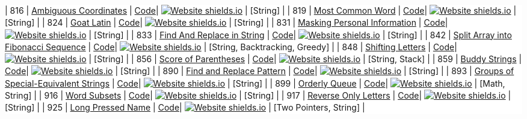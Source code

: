 | 816 | [Ambiguous Coordinates](https:///leetCode.com/problems/ambiguous-coordinates) | [Code](https://github.com/SunilGudivada/Data-Structures-and-Algorithms/blob/master/src/com/platform/leetCode/problems/_816_AmbiguousCoordinates.java)| [![Website shields.io](https://img.shields.io/badge/Medium-yellow.svg)](https://sunilgudivada.github.io/Data-Structures-and-Algorithms/) | [String] | 
| 819 | [Most Common Word](https:///leetCode.com/problems/most-common-word) | [Code](https://github.com/SunilGudivada/Data-Structures-and-Algorithms/blob/master/src/com/platform/leetCode/problems/_819_MostCommonWord.java)| [![Website shields.io](https://img.shields.io/badge/Easy-success.svg)](https://sunilgudivada.github.io/Data-Structures-and-Algorithms/) | [String] | 
| 824 | [Goat Latin](https:///leetCode.com/problems/goat-latin) | [Code](https://github.com/SunilGudivada/Data-Structures-and-Algorithms/blob/master/src/com/platform/leetCode/problems/_824_GoatLatin.java)| [![Website shields.io](https://img.shields.io/badge/Easy-success.svg)](https://sunilgudivada.github.io/Data-Structures-and-Algorithms/) | [String] | 
| 831 | [Masking Personal Information](https:///leetCode.com/problems/masking-personal-information) | [Code](https://github.com/SunilGudivada/Data-Structures-and-Algorithms/blob/master/src/com/platform/leetCode/problems/_831_MaskingPersonalInformation.java)| [![Website shields.io](https://img.shields.io/badge/Medium-yellow.svg)](https://sunilgudivada.github.io/Data-Structures-and-Algorithms/) | [String] | 
| 833 | [Find And Replace in String](https:///leetCode.com/problems/find-and-replace-in-string) | [Code](https://github.com/SunilGudivada/Data-Structures-and-Algorithms/blob/master/src/com/platform/leetCode/problems/_833_FindAndReplaceinString.java)| [![Website shields.io](https://img.shields.io/badge/Medium-yellow.svg)](https://sunilgudivada.github.io/Data-Structures-and-Algorithms/) | [String] | 
| 842 | [Split Array into Fibonacci Sequence](https:///leetCode.com/problems/split-array-into-fibonacci-sequence) | [Code](https://github.com/SunilGudivada/Data-Structures-and-Algorithms/blob/master/src/com/platform/leetCode/problems/_842_SplitArrayintoFibonacciSequence.java)| [![Website shields.io](https://img.shields.io/badge/Medium-yellow.svg)](https://sunilgudivada.github.io/Data-Structures-and-Algorithms/) | [String, Backtracking, Greedy] | 
| 848 | [Shifting Letters](https:///leetCode.com/problems/shifting-letters) | [Code](https://github.com/SunilGudivada/Data-Structures-and-Algorithms/blob/master/src/com/platform/leetCode/problems/_848_ShiftingLetters.java)| [![Website shields.io](https://img.shields.io/badge/Medium-yellow.svg)](https://sunilgudivada.github.io/Data-Structures-and-Algorithms/) | [String] | 
| 856 | [Score of Parentheses](https:///leetCode.com/problems/score-of-parentheses) | [Code](https://github.com/SunilGudivada/Data-Structures-and-Algorithms/blob/master/src/com/platform/leetCode/problems/_856_ScoreofParentheses.java)| [![Website shields.io](https://img.shields.io/badge/Medium-yellow.svg)](https://sunilgudivada.github.io/Data-Structures-and-Algorithms/) | [String, Stack] | 
| 859 | [Buddy Strings](https:///leetCode.com/problems/buddy-strings) | [Code](https://github.com/SunilGudivada/Data-Structures-and-Algorithms/blob/master/src/com/platform/leetCode/problems/_859_BuddyStrings.java)| [![Website shields.io](https://img.shields.io/badge/Easy-success.svg)](https://sunilgudivada.github.io/Data-Structures-and-Algorithms/) | [String] | 
| 890 | [Find and Replace Pattern](https:///leetCode.com/problems/find-and-replace-pattern) | [Code](https://github.com/SunilGudivada/Data-Structures-and-Algorithms/blob/master/src/com/platform/leetCode/problems/_890_FindandReplacePattern.java)| [![Website shields.io](https://img.shields.io/badge/Medium-yellow.svg)](https://sunilgudivada.github.io/Data-Structures-and-Algorithms/) | [String] | 
| 893 | [Groups of Special-Equivalent Strings](https:///leetCode.com/problems/groups-of-special-equivalent-strings) | [Code](https://github.com/SunilGudivada/Data-Structures-and-Algorithms/blob/master/src/com/platform/leetCode/problems/_893_GroupsofSpecial-EquivalentStrings.java)| [![Website shields.io](https://img.shields.io/badge/Easy-success.svg)](https://sunilgudivada.github.io/Data-Structures-and-Algorithms/) | [String] | 
| 899 | [Orderly Queue](https:///leetCode.com/problems/orderly-queue) | [Code](https://github.com/SunilGudivada/Data-Structures-and-Algorithms/blob/master/src/com/platform/leetCode/problems/_899_OrderlyQueue.java)| [![Website shields.io](https://img.shields.io/badge/Hard-critical.svg)](https://sunilgudivada.github.io/Data-Structures-and-Algorithms/) | [Math, String] | 
| 916 | [Word Subsets](https:///leetCode.com/problems/word-subsets) | [Code](https://github.com/SunilGudivada/Data-Structures-and-Algorithms/blob/master/src/com/platform/leetCode/problems/_916_WordSubsets.java)| [![Website shields.io](https://img.shields.io/badge/Medium-yellow.svg)](https://sunilgudivada.github.io/Data-Structures-and-Algorithms/) | [String] | 
| 917 | [Reverse Only Letters](https:///leetCode.com/problems/reverse-only-letters) | [Code](https://github.com/SunilGudivada/Data-Structures-and-Algorithms/blob/master/src/com/platform/leetCode/problems/_917_ReverseOnlyLetters.java)| [![Website shields.io](https://img.shields.io/badge/Easy-success.svg)](https://sunilgudivada.github.io/Data-Structures-and-Algorithms/) | [String] | 
| 925 | [Long Pressed Name](https:///leetCode.com/problems/long-pressed-name) | [Code](https://github.com/SunilGudivada/Data-Structures-and-Algorithms/blob/master/src/com/platform/leetCode/problems/_925_LongPressedName.java)| [![Website shields.io](https://img.shields.io/badge/Easy-success.svg)](https://sunilgudivada.github.io/Data-Structures-and-Algorithms/) | [Two Pointers, String] | 